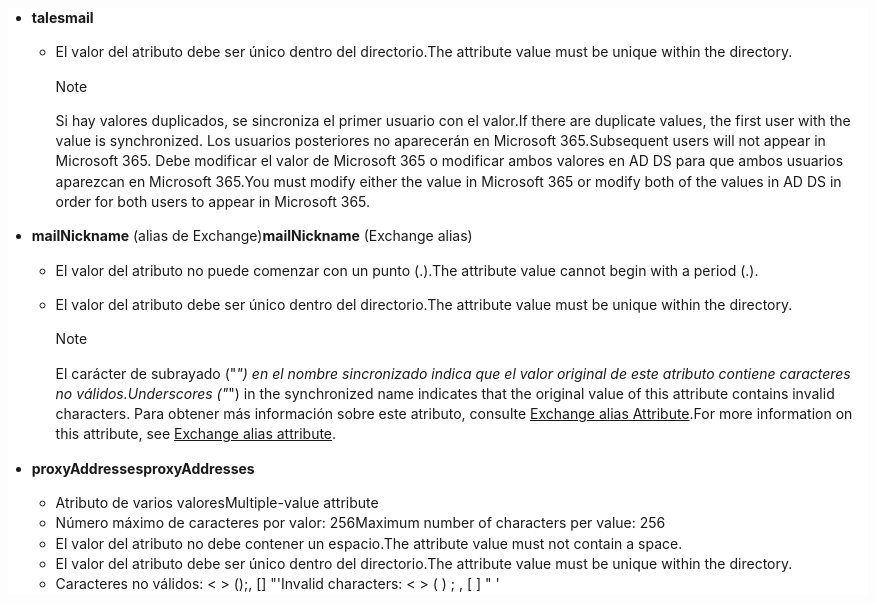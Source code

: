 - <span data-ttu-id="6fccf-154">**tales**</span><span class="sxs-lookup"><span data-stu-id="6fccf-154">**mail**</span></span>

  - <span data-ttu-id="6fccf-155">El valor del atributo debe ser único dentro del directorio.</span><span class="sxs-lookup"><span data-stu-id="6fccf-155">The attribute value must be unique within the directory.</span></span>

    > [!NOTE]
    > <span data-ttu-id="6fccf-156">Si hay valores duplicados, se sincroniza el primer usuario con el valor.</span><span class="sxs-lookup"><span data-stu-id="6fccf-156">If there are duplicate values, the first user with the value is synchronized.</span></span> <span data-ttu-id="6fccf-157">Los usuarios posteriores no aparecerán en Microsoft 365.</span><span class="sxs-lookup"><span data-stu-id="6fccf-157">Subsequent users will not appear in Microsoft 365.</span></span> <span data-ttu-id="6fccf-158">Debe modificar el valor de Microsoft 365 o modificar ambos valores en AD DS para que ambos usuarios aparezcan en Microsoft 365.</span><span class="sxs-lookup"><span data-stu-id="6fccf-158">You must modify either the value in Microsoft 365 or modify both of the values in AD DS in order for both users to appear in Microsoft 365.</span></span>

- <span data-ttu-id="6fccf-159">**mailNickname** (alias de Exchange)</span><span class="sxs-lookup"><span data-stu-id="6fccf-159">**mailNickname** (Exchange alias)</span></span>

  - <span data-ttu-id="6fccf-160">El valor del atributo no puede comenzar con un punto (.).</span><span class="sxs-lookup"><span data-stu-id="6fccf-160">The attribute value cannot begin with a period (.).</span></span>
  - <span data-ttu-id="6fccf-161">El valor del atributo debe ser único dentro del directorio.</span><span class="sxs-lookup"><span data-stu-id="6fccf-161">The attribute value must be unique within the directory.</span></span>

    > [!NOTE]
    > <span data-ttu-id="6fccf-162">El carácter de subrayado ("_") en el nombre sincronizado indica que el valor original de este atributo contiene caracteres no válidos.</span><span class="sxs-lookup"><span data-stu-id="6fccf-162">Underscores ("_") in the synchronized name indicates that the original value of this attribute contains invalid characters.</span></span> <span data-ttu-id="6fccf-163">Para obtener más información sobre este atributo, consulte [Exchange alias Attribute](https://docs.microsoft.com/powershell/module/exchange/set-mailbox).</span><span class="sxs-lookup"><span data-stu-id="6fccf-163">For more information on this attribute, see [Exchange alias attribute](https://docs.microsoft.com/powershell/module/exchange/set-mailbox).</span></span>
    >

- <span data-ttu-id="6fccf-164">**proxyAddresses**</span><span class="sxs-lookup"><span data-stu-id="6fccf-164">**proxyAddresses**</span></span>

  - <span data-ttu-id="6fccf-165">Atributo de varios valores</span><span class="sxs-lookup"><span data-stu-id="6fccf-165">Multiple-value attribute</span></span>
  - <span data-ttu-id="6fccf-166">Número máximo de caracteres por valor: 256</span><span class="sxs-lookup"><span data-stu-id="6fccf-166">Maximum number of characters per value: 256</span></span>
  - <span data-ttu-id="6fccf-167">El valor del atributo no debe contener un espacio.</span><span class="sxs-lookup"><span data-stu-id="6fccf-167">The attribute value must not contain a space.</span></span>
  - <span data-ttu-id="6fccf-168">El valor del atributo debe ser único dentro del directorio.</span><span class="sxs-lookup"><span data-stu-id="6fccf-168">The attribute value must be unique within the directory.</span></span>
  - <span data-ttu-id="6fccf-169">Caracteres no válidos: \< \> ();, [] "'</span><span class="sxs-lookup"><span data-stu-id="6fccf-169">Invalid characters: \< \> ( ) ; , [ ] " '</span></span>
